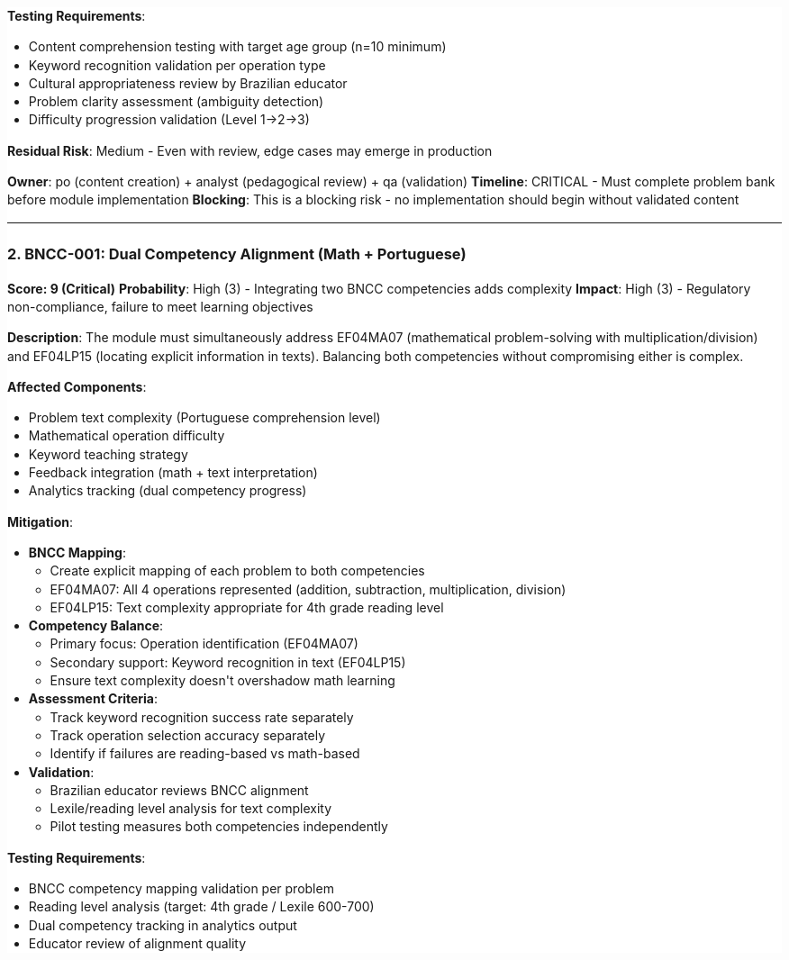 **Testing Requirements**:
- Content comprehension testing with target age group (n=10 minimum)
- Keyword recognition validation per operation type
- Cultural appropriateness review by Brazilian educator
- Problem clarity assessment (ambiguity detection)
- Difficulty progression validation (Level 1→2→3)

**Residual Risk**: Medium - Even with review, edge cases may emerge in production

**Owner**: po (content creation) + analyst (pedagogical review) + qa (validation)
**Timeline**: CRITICAL - Must complete problem bank before module implementation
**Blocking**: This is a blocking risk - no implementation should begin without validated content

---

### 2. BNCC-001: Dual Competency Alignment (Math + Portuguese)

**Score: 9 (Critical)**
**Probability**: High (3) - Integrating two BNCC competencies adds complexity
**Impact**: High (3) - Regulatory non-compliance, failure to meet learning objectives

**Description**: The module must simultaneously address EF04MA07 (mathematical problem-solving with multiplication/division) and EF04LP15 (locating explicit information in texts). Balancing both competencies without compromising either is complex.

**Affected Components**:
- Problem text complexity (Portuguese comprehension level)
- Mathematical operation difficulty
- Keyword teaching strategy
- Feedback integration (math + text interpretation)
- Analytics tracking (dual competency progress)

**Mitigation**:
- **BNCC Mapping**:
  - Create explicit mapping of each problem to both competencies
  - EF04MA07: All 4 operations represented (addition, subtraction, multiplication, division)
  - EF04LP15: Text complexity appropriate for 4th grade reading level
- **Competency Balance**:
  - Primary focus: Operation identification (EF04MA07)
  - Secondary support: Keyword recognition in text (EF04LP15)
  - Ensure text complexity doesn't overshadow math learning
- **Assessment Criteria**:
  - Track keyword recognition success rate separately
  - Track operation selection accuracy separately
  - Identify if failures are reading-based vs math-based
- **Validation**:
  - Brazilian educator reviews BNCC alignment
  - Lexile/reading level analysis for text complexity
  - Pilot testing measures both competencies independently

**Testing Requirements**:
- BNCC competency mapping validation per problem
- Reading level analysis (target: 4th grade / Lexile 600-700)
- Dual competency tracking in analytics output
- Educator review of alignment quality
